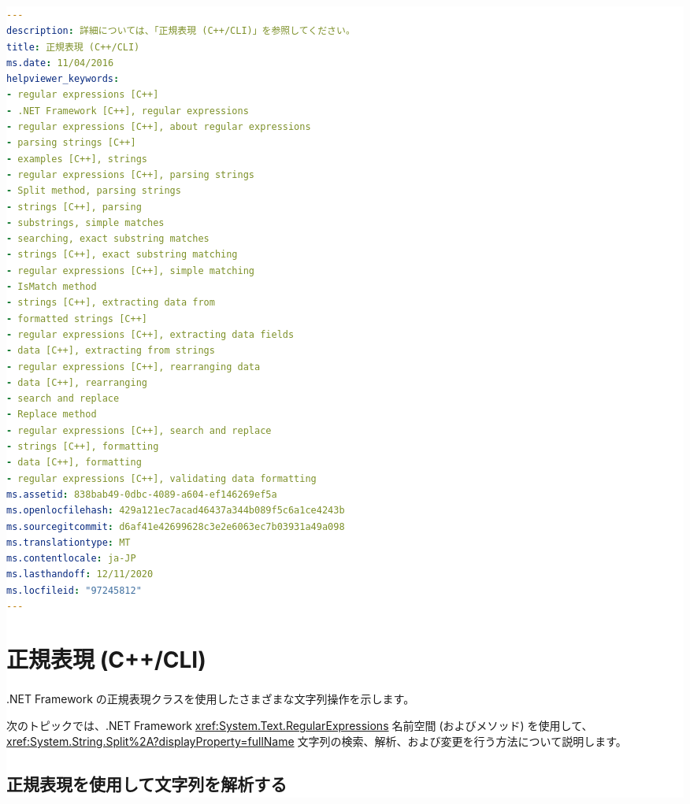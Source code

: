 ```yaml
---
description: 詳細については、「正規表現 (C++/CLI)」を参照してください。
title: 正規表現 (C++/CLI)
ms.date: 11/04/2016
helpviewer_keywords:
- regular expressions [C++]
- .NET Framework [C++], regular expressions
- regular expressions [C++], about regular expressions
- parsing strings [C++]
- examples [C++], strings
- regular expressions [C++], parsing strings
- Split method, parsing strings
- strings [C++], parsing
- substrings, simple matches
- searching, exact substring matches
- strings [C++], exact substring matching
- regular expressions [C++], simple matching
- IsMatch method
- strings [C++], extracting data from
- formatted strings [C++]
- regular expressions [C++], extracting data fields
- data [C++], extracting from strings
- regular expressions [C++], rearranging data
- data [C++], rearranging
- search and replace
- Replace method
- regular expressions [C++], search and replace
- strings [C++], formatting
- data [C++], formatting
- regular expressions [C++], validating data formatting
ms.assetid: 838bab49-0dbc-4089-a604-ef146269ef5a
ms.openlocfilehash: 429a121ec7acad46437a344b089f5c6a1ce4243b
ms.sourcegitcommit: d6af41e42699628c3e2e6063ec7b03931a49a098
ms.translationtype: MT
ms.contentlocale: ja-JP
ms.lasthandoff: 12/11/2020
ms.locfileid: "97245812"
---
```

# <a name="regular-expressions-ccli"></a>正規表現 (C++/CLI)

.NET Framework の正規表現クラスを使用したさまざまな文字列操作を示します。

次のトピックでは、.NET Framework <xref:System.Text.RegularExpressions> 名前空間 (およびメソッド) を使用して、 <xref:System.String.Split%2A?displayProperty=fullName> 文字列の検索、解析、および変更を行う方法について説明します。

## <a name="parse-strings-using-regular-expressions"></a><a name="parse_regex"></a> 正規表現を使用して文字列を解析する
